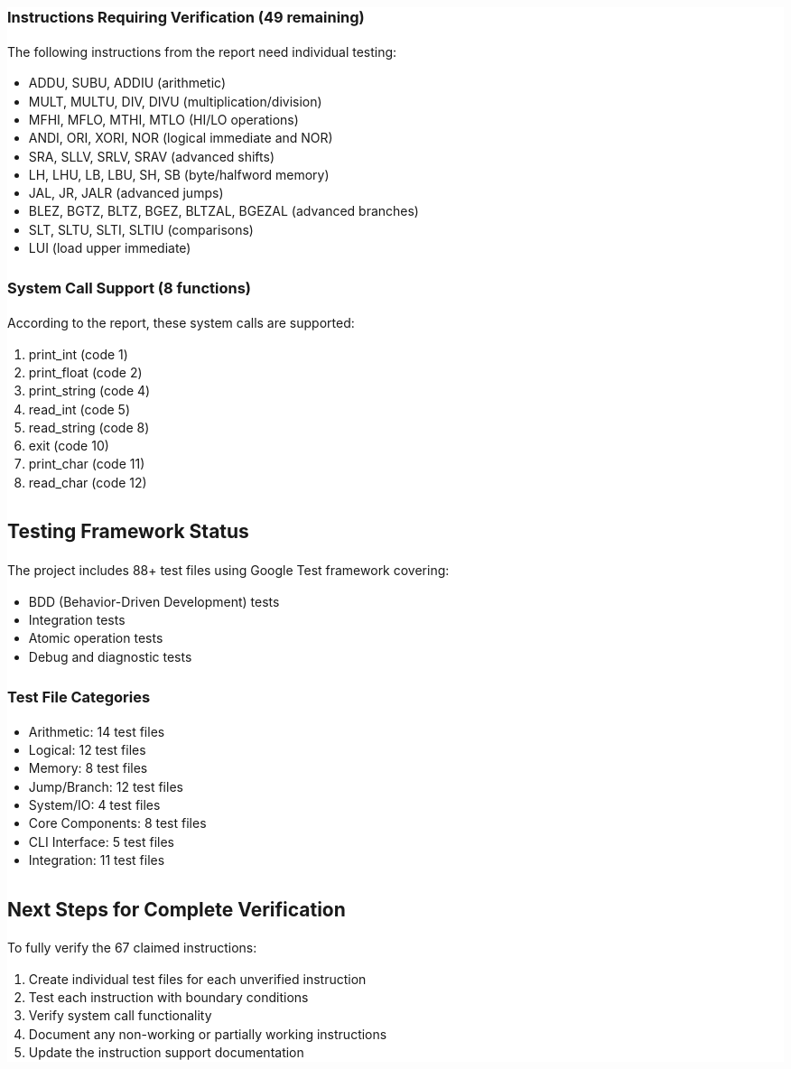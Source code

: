### Instructions Requiring Verification (49 remaining)
The following instructions from the report need individual testing:
- ADDU, SUBU, ADDIU (arithmetic)
- MULT, MULTU, DIV, DIVU (multiplication/division)
- MFHI, MFLO, MTHI, MTLO (HI/LO operations)
- ANDI, ORI, XORI, NOR (logical immediate and NOR)
- SRA, SLLV, SRLV, SRAV (advanced shifts)
- LH, LHU, LB, LBU, SH, SB (byte/halfword memory)
- JAL, JR, JALR (advanced jumps)
- BLEZ, BGTZ, BLTZ, BGEZ, BLTZAL, BGEZAL (advanced branches)
- SLT, SLTU, SLTI, SLTIU (comparisons)
- LUI (load upper immediate)

### System Call Support (8 functions)
According to the report, these system calls are supported:
1. print_int (code 1)
2. print_float (code 2) 
3. print_string (code 4)
4. read_int (code 5)
5. read_string (code 8)
6. exit (code 10)
7. print_char (code 11)
8. read_char (code 12)

## Testing Framework Status

The project includes 88+ test files using Google Test framework covering:
- BDD (Behavior-Driven Development) tests
- Integration tests
- Atomic operation tests
- Debug and diagnostic tests

### Test File Categories
- Arithmetic: 14 test files
- Logical: 12 test files  
- Memory: 8 test files
- Jump/Branch: 12 test files
- System/IO: 4 test files
- Core Components: 8 test files
- CLI Interface: 5 test files
- Integration: 11 test files

## Next Steps for Complete Verification

To fully verify the 67 claimed instructions:

1. Create individual test files for each unverified instruction
2. Test each instruction with boundary conditions
3. Verify system call functionality
4. Document any non-working or partially working instructions
5. Update the instruction support documentation
